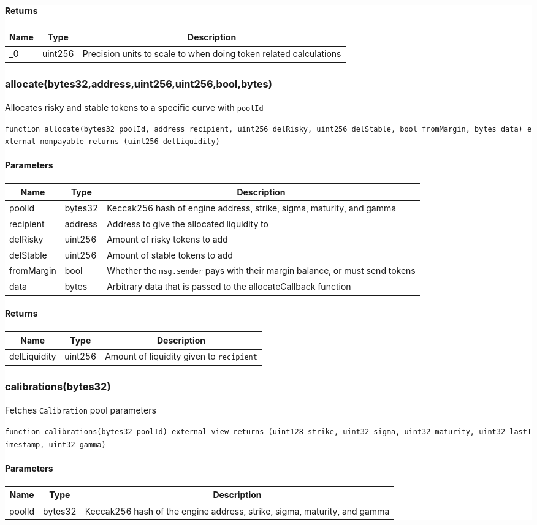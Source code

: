 

#### Returns

| Name | Type | Description |
|---|---|---|
| _0 | uint256 | Precision units to scale to when doing token related calculations |

### allocate(bytes32,address,uint256,uint256,bool,bytes)

Allocates risky and stable tokens to a specific curve with `poolId`

```solidity title="Solidity"
function allocate(bytes32 poolId, address recipient, uint256 delRisky, uint256 delStable, bool fromMargin, bytes data) external nonpayable returns (uint256 delLiquidity)
```




#### Parameters

| Name | Type | Description |
|---|---|---|
| poolId | bytes32 | Keccak256 hash of engine address, strike, sigma, maturity, and gamma |
| recipient | address | Address to give the allocated liquidity to |
| delRisky | uint256 | Amount of risky tokens to add |
| delStable | uint256 | Amount of stable tokens to add |
| fromMargin | bool | Whether the `msg.sender` pays with their margin balance, or must send tokens |
| data | bytes | Arbitrary data that is passed to the allocateCallback function |

#### Returns

| Name | Type | Description |
|---|---|---|
| delLiquidity | uint256 | Amount of liquidity given to `recipient` |

### calibrations(bytes32)

Fetches `Calibration` pool parameters

```solidity title="Solidity"
function calibrations(bytes32 poolId) external view returns (uint128 strike, uint32 sigma, uint32 maturity, uint32 lastTimestamp, uint32 gamma)
```




#### Parameters

| Name | Type | Description |
|---|---|---|
| poolId | bytes32 | Keccak256 hash of the engine address, strike, sigma, maturity, and gamma |
